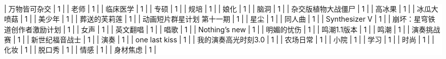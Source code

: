 | 万物皆可杂交 | 1 |
| 老师 | 1 |
| 临床医学 | 1 |
| 专硕 | 1 |
| 规培 | 1 |
| 娘化 | 1 |
| 脑洞 | 1 |
| 杂交版植物大战僵尸 | 1 |
| 高冰果 | 1 |
| 冰瓜大喷菇 | 1 |
| 美少年 | 1 |
| 葬送的芙莉莲 | 1 |
| 动画短片群星计划 第十一期 | 1 |
| 星尘 | 1 |
| 同人曲 | 1 |
| Synthesizer V | 1 |
| 崩坏：星穹铁道创作者激励计划 | 1 |
| 女声 | 1 |
| 英文翻唱 | 1 |
| 唱歌 | 1 |
| Nothing’s new | 1 |
| 明媚的忧伤 | 1 |
| 鸣潮1.1版本 | 1 |
| 鸣潮 | 1 |
| 演奏挑战赛 | 1 |
| 新世纪福音战士 | 1 |
| 演奏 | 1 |
| one last kiss | 1 |
| 我的演奏高光时刻3.0 | 1 |
| 农场日常 | 1 |
| 小院 | 1 |
| 学习 | 1 |
| 时尚 | 1 |
| 化妆 | 1 |
| 脱口秀 | 1 |
| 情感 | 1 |
| 身材焦虑 | 1 |